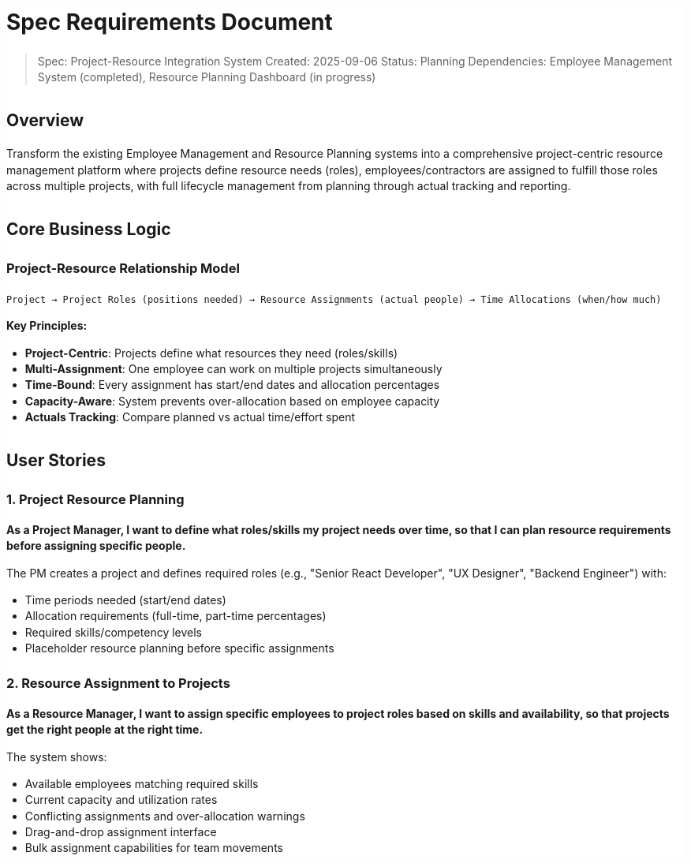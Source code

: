 # Spec Requirements Document

> Spec: Project-Resource Integration System
> Created: 2025-09-06
> Status: Planning
> Dependencies: Employee Management System (completed), Resource Planning Dashboard (in progress)

## Overview

Transform the existing Employee Management and Resource Planning systems into a comprehensive project-centric resource management platform where projects define resource needs (roles), employees/contractors are assigned to fulfill those roles across multiple projects, with full lifecycle management from planning through actual tracking and reporting.

## Core Business Logic

### Project-Resource Relationship Model
```
Project → Project Roles (positions needed) → Resource Assignments (actual people) → Time Allocations (when/how much)
```

**Key Principles:**
- **Project-Centric**: Projects define what resources they need (roles/skills)
- **Multi-Assignment**: One employee can work on multiple projects simultaneously
- **Time-Bound**: Every assignment has start/end dates and allocation percentages
- **Capacity-Aware**: System prevents over-allocation based on employee capacity
- **Actuals Tracking**: Compare planned vs actual time/effort spent

## User Stories

### 1. Project Resource Planning
**As a Project Manager, I want to define what roles/skills my project needs over time, so that I can plan resource requirements before assigning specific people.**

The PM creates a project and defines required roles (e.g., "Senior React Developer", "UX Designer", "Backend Engineer") with:
- Time periods needed (start/end dates)
- Allocation requirements (full-time, part-time percentages)
- Required skills/competency levels
- Placeholder resource planning before specific assignments

### 2. Resource Assignment to Projects
**As a Resource Manager, I want to assign specific employees to project roles based on skills and availability, so that projects get the right people at the right time.**

The system shows:
- Available employees matching required skills
- Current capacity and utilization rates
- Conflicting assignments and over-allocation warnings
- Drag-and-drop assignment interface
- Bulk assignment capabilities for team movements
